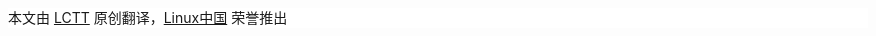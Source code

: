 本文由 [LCTT](https://github.com/LCTT/TranslateProject) 原创翻译，[Linux中国](http://linux.cn/) 荣誉推出

[a]:http://xmodulo.com/author/gabriel
[1]:http://xmodulo.com/2014/08/usb-network-printer-and-scanner-server-debian.html
[2]:http://www.cups-pdf.de/documentation.shtml
[3]:http://xmodulo.com/2014/08/usb-network-printer-and-scanner-server-debian.html#scanner
